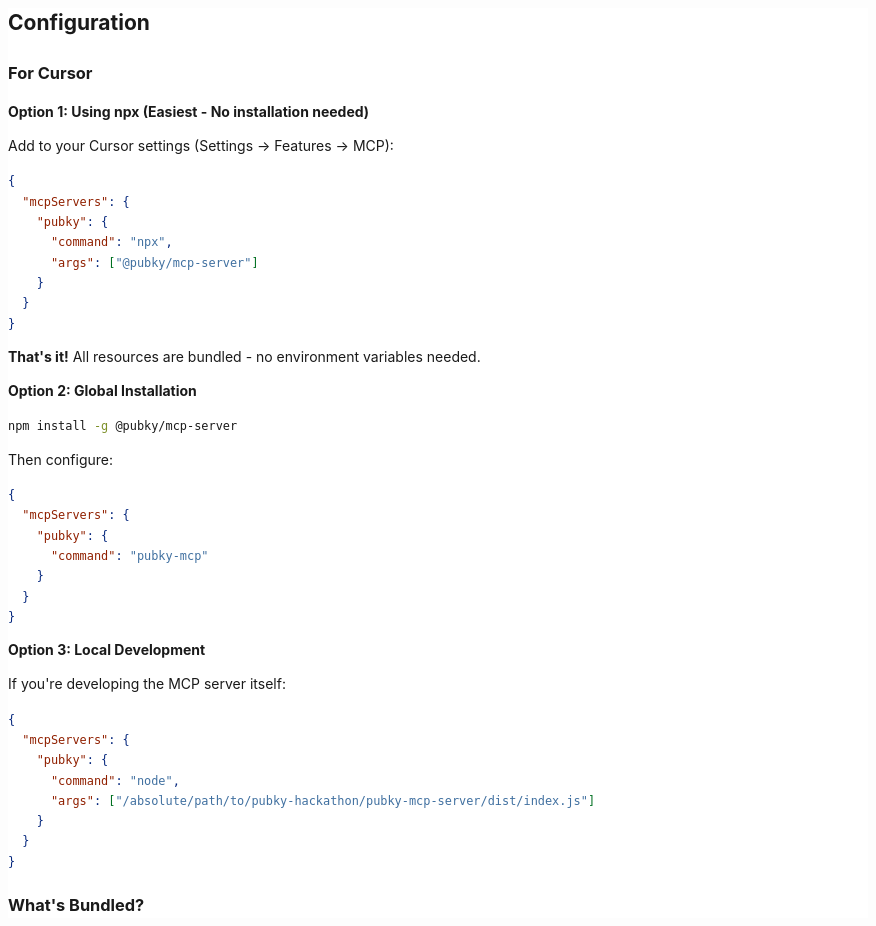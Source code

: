 ## Configuration

### For Cursor

**Option 1: Using npx (Easiest - No installation needed)**

Add to your Cursor settings (Settings → Features → MCP):

```json
{
  "mcpServers": {
    "pubky": {
      "command": "npx",
      "args": ["@pubky/mcp-server"]
    }
  }
}
```

**That's it!** All resources are bundled - no environment variables needed.

**Option 2: Global Installation**

```bash
npm install -g @pubky/mcp-server
```

Then configure:

```json
{
  "mcpServers": {
    "pubky": {
      "command": "pubky-mcp"
    }
  }
}
```

**Option 3: Local Development**

If you're developing the MCP server itself:

```json
{
  "mcpServers": {
    "pubky": {
      "command": "node",
      "args": ["/absolute/path/to/pubky-hackathon/pubky-mcp-server/dist/index.js"]
    }
  }
}
```

### What's Bundled?
